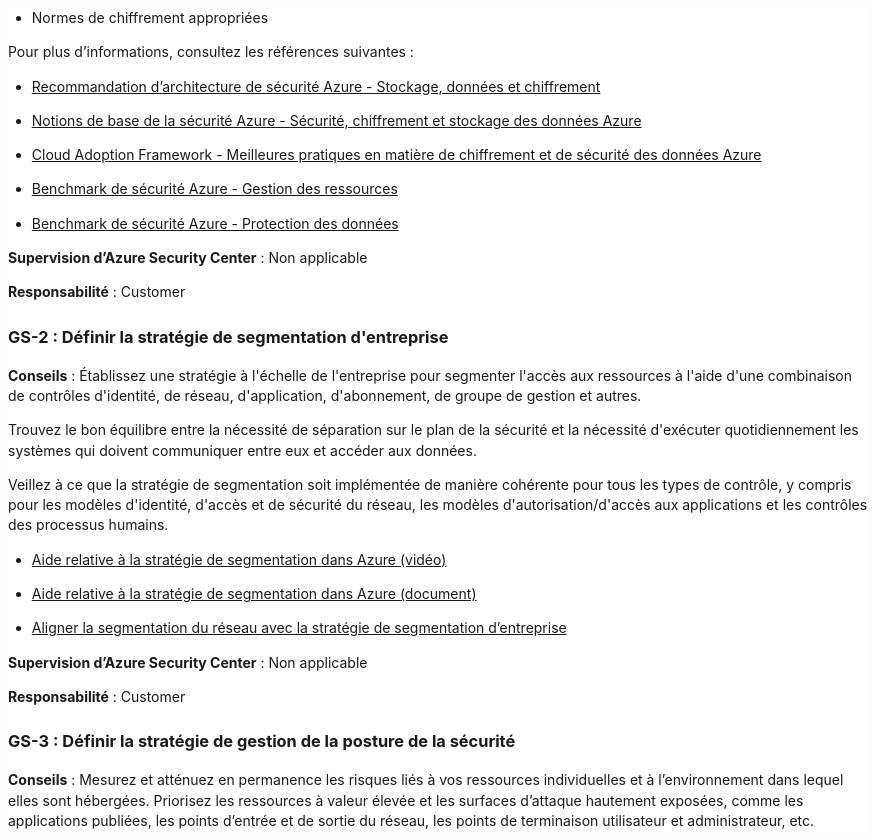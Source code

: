 -   Normes de chiffrement appropriées

Pour plus d’informations, consultez les références suivantes :
- [Recommandation d’architecture de sécurité Azure - Stockage, données et chiffrement](/azure/architecture/framework/security/storage-data-encryption?bc=%2fsecurity%2fcompass%2fbreadcrumb%2ftoc.json&toc=%2fsecurity%2fcompass%2ftoc.json)

- [Notions de base de la sécurité Azure - Sécurité, chiffrement et stockage des données Azure](../security/fundamentals/encryption-overview.md)

- [Cloud Adoption Framework - Meilleures pratiques en matière de chiffrement et de sécurité des données Azure](../security/fundamentals/data-encryption-best-practices.md?bc=%2fazure%2fcloud-adoption-framework%2f_bread%2ftoc.json&toc=%2fazure%2fcloud-adoption-framework%2ftoc.json)

- [Benchmark de sécurité Azure - Gestion des ressources](../security/benchmarks/security-controls-v2-asset-management.md)

- [Benchmark de sécurité Azure - Protection des données](../security/benchmarks/security-controls-v2-data-protection.md)

**Supervision d’Azure Security Center** : Non applicable

**Responsabilité** : Customer

### <a name="gs-2-define-enterprise-segmentation-strategy"></a>GS-2 : Définir la stratégie de segmentation d'entreprise 

**Conseils** : Établissez une stratégie à l'échelle de l'entreprise pour segmenter l'accès aux ressources à l'aide d'une combinaison de contrôles d'identité, de réseau, d'application, d'abonnement, de groupe de gestion et autres.

Trouvez le bon équilibre entre la nécessité de séparation sur le plan de la sécurité et la nécessité d'exécuter quotidiennement les systèmes qui doivent communiquer entre eux et accéder aux données.

Veillez à ce que la stratégie de segmentation soit implémentée de manière cohérente pour tous les types de contrôle, y compris pour les modèles d'identité, d'accès et de sécurité du réseau, les modèles d'autorisation/d'accès aux applications et les contrôles des processus humains.

- [Aide relative à la stratégie de segmentation dans Azure (vidéo)](/security/compass/microsoft-security-compass-introduction#azure-components-and-reference-model-2151)

- [Aide relative à la stratégie de segmentation dans Azure (document)](/security/compass/governance#enterprise-segmentation-strategy)

- [Aligner la segmentation du réseau avec la stratégie de segmentation d’entreprise](/security/compass/network-security-containment#align-network-segmentation-with-enterprise-segmentation-strategy)

**Supervision d’Azure Security Center** : Non applicable

**Responsabilité** : Customer

### <a name="gs-3-define-security-posture-management-strategy"></a>GS-3 : Définir la stratégie de gestion de la posture de la sécurité

**Conseils** : Mesurez et atténuez en permanence les risques liés à vos ressources individuelles et à l’environnement dans lequel elles sont hébergées. Priorisez les ressources à valeur élevée et les surfaces d’attaque hautement exposées, comme les applications publiées, les points d’entrée et de sortie du réseau, les points de terminaison utilisateur et administrateur, etc.
